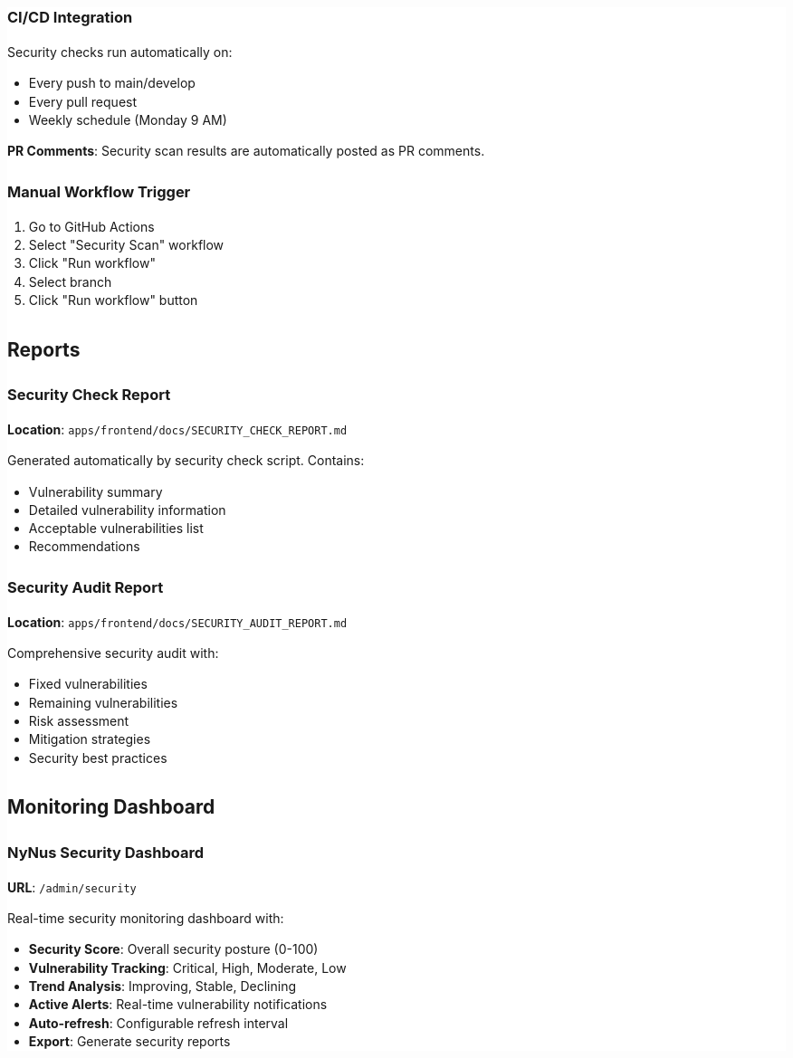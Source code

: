 ### CI/CD Integration

Security checks run automatically on:
- Every push to main/develop
- Every pull request
- Weekly schedule (Monday 9 AM)

**PR Comments**: Security scan results are automatically posted as PR comments.

### Manual Workflow Trigger

1. Go to GitHub Actions
2. Select "Security Scan" workflow
3. Click "Run workflow"
4. Select branch
5. Click "Run workflow" button

## Reports

### Security Check Report
**Location**: `apps/frontend/docs/SECURITY_CHECK_REPORT.md`

Generated automatically by security check script. Contains:
- Vulnerability summary
- Detailed vulnerability information
- Acceptable vulnerabilities list
- Recommendations

### Security Audit Report
**Location**: `apps/frontend/docs/SECURITY_AUDIT_REPORT.md`

Comprehensive security audit with:
- Fixed vulnerabilities
- Remaining vulnerabilities
- Risk assessment
- Mitigation strategies
- Security best practices

## Monitoring Dashboard

### NyNus Security Dashboard
**URL**: `/admin/security`

Real-time security monitoring dashboard with:
- **Security Score**: Overall security posture (0-100)
- **Vulnerability Tracking**: Critical, High, Moderate, Low
- **Trend Analysis**: Improving, Stable, Declining
- **Active Alerts**: Real-time vulnerability notifications
- **Auto-refresh**: Configurable refresh interval
- **Export**: Generate security reports
